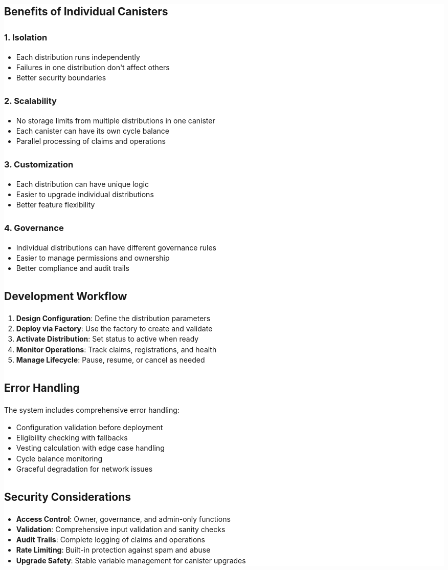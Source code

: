 ## Benefits of Individual Canisters

### 1. **Isolation**
- Each distribution runs independently
- Failures in one distribution don't affect others
- Better security boundaries

### 2. **Scalability**
- No storage limits from multiple distributions in one canister
- Each canister can have its own cycle balance
- Parallel processing of claims and operations

### 3. **Customization**
- Each distribution can have unique logic
- Easier to upgrade individual distributions
- Better feature flexibility

### 4. **Governance**
- Individual distributions can have different governance rules
- Easier to manage permissions and ownership
- Better compliance and audit trails

## Development Workflow

1. **Design Configuration**: Define the distribution parameters
2. **Deploy via Factory**: Use the factory to create and validate
3. **Activate Distribution**: Set status to active when ready
4. **Monitor Operations**: Track claims, registrations, and health
5. **Manage Lifecycle**: Pause, resume, or cancel as needed

## Error Handling

The system includes comprehensive error handling:
- Configuration validation before deployment
- Eligibility checking with fallbacks
- Vesting calculation with edge case handling
- Cycle balance monitoring
- Graceful degradation for network issues

## Security Considerations

- **Access Control**: Owner, governance, and admin-only functions
- **Validation**: Comprehensive input validation and sanity checks
- **Audit Trails**: Complete logging of claims and operations
- **Rate Limiting**: Built-in protection against spam and abuse
- **Upgrade Safety**: Stable variable management for canister upgrades